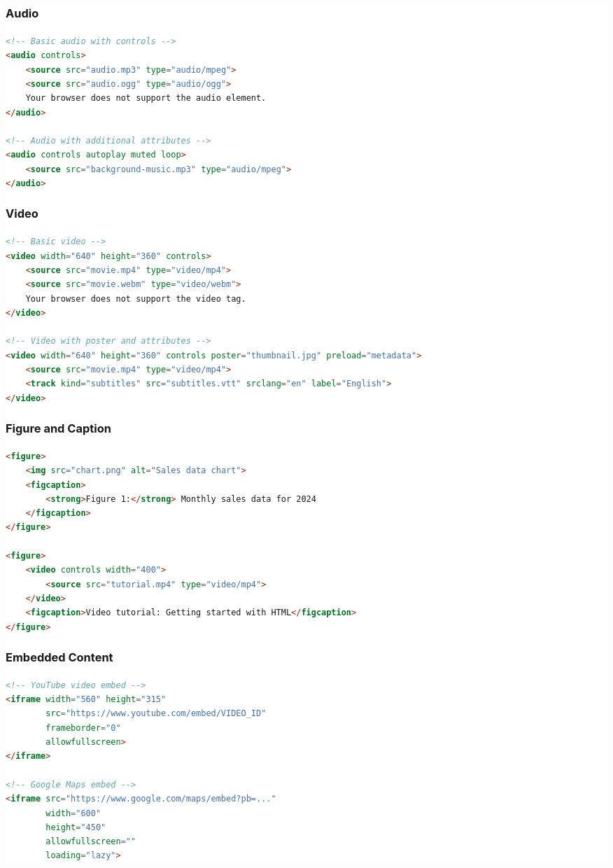 ### Audio
```html
<!-- Basic audio with controls -->
<audio controls>
    <source src="audio.mp3" type="audio/mpeg">
    <source src="audio.ogg" type="audio/ogg">
    Your browser does not support the audio element.
</audio>

<!-- Audio with additional attributes -->
<audio controls autoplay muted loop>
    <source src="background-music.mp3" type="audio/mpeg">
</audio>
```

### Video
```html
<!-- Basic video -->
<video width="640" height="360" controls>
    <source src="movie.mp4" type="video/mp4">
    <source src="movie.webm" type="video/webm">
    Your browser does not support the video tag.
</video>

<!-- Video with poster and attributes -->
<video width="640" height="360" controls poster="thumbnail.jpg" preload="metadata">
    <source src="movie.mp4" type="video/mp4">
    <track kind="subtitles" src="subtitles.vtt" srclang="en" label="English">
</video>
```

### Figure and Caption
```html
<figure>
    <img src="chart.png" alt="Sales data chart">
    <figcaption>
        <strong>Figure 1:</strong> Monthly sales data for 2024
    </figcaption>
</figure>

<figure>
    <video controls width="400">
        <source src="tutorial.mp4" type="video/mp4">
    </video>
    <figcaption>Video tutorial: Getting started with HTML</figcaption>
</figure>
```

### Embedded Content
```html
<!-- YouTube video embed -->
<iframe width="560" height="315" 
        src="https://www.youtube.com/embed/VIDEO_ID" 
        frameborder="0" 
        allowfullscreen>
</iframe>

<!-- Google Maps embed -->
<iframe src="https://www.google.com/maps/embed?pb=..." 
        width="600" 
        height="450" 
        allowfullscreen="" 
        loading="lazy">
```